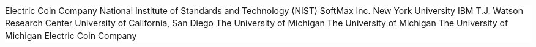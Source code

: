 <reference anchor="Bowe19" target="https://eprint.iacr.org/2019/814">
  <front>
    <title>Faster subgroup checks for BLS12-381</title>
    <author initials="S." surname="Bowe" fullname="Sean Bowe">
      <organization>Electric Coin Company</organization>
    </author>
    <date year="2019" month="July"/>
  </front>
</reference>
<reference anchor="FIPS180-4" target="https://nvlpubs.nist.gov/nistpubs/FIPS/NIST.FIPS.180-4.pdf">
  <front>
    <title>FIPS Publication 180-4: Secure Hash Standard</title>
    <author>
      <organization>National Institute of Standards and Technology (NIST)</organization>
    </author>
    <date year="2015" month="August"/>
  </front>
</reference>
<reference anchor="ADR02" target="https://doi.org/10.1007/3-540-46035-7_6">
  <front>
    <title>On the Security of Joint Signature and Encryption</title>
    <author initials="J. H." surname="An" fullname="Jee Hea An">
      <organization>SoftMax Inc.</organization>
    </author>
    <author initials="Y." surname="Dodis" fullname="Yevgeniy Dodis">
      <organization>New York University</organization>
    </author>
    <author initials="T." surname="Rabin" fullname="Tal Rabin">
      <organization>IBM T.J. Watson Research Center</organization>
    </author>
    <date year="2002" month="April"/>
  </front>
  <seriesInfo name="In" value="EUROCRYPT"/>
  <seriesInfo name="pages" value="83-107"/>
</reference>
<reference anchor="HDWH12" target="https://www.usenix.org/system/files/conference/usenixsecurity12/sec12-final228.pdf">
  <front>
    <title>Mining your Ps and Qs: Detection of widespread weak keys in network devices</title>
    <author initials="N." surname="Heninger" fullname="Nadia Heninger">
      <organization>University of California, San Diego</organization>
    </author>
    <author initials="Z." surname="Durumeric" fullname="Zakir Durumeric">
      <organization>The University of Michigan</organization>
    </author>
    <author initials="E." surname="Wustrow" fullname="Eric Wustrow">
      <organization>The University of Michigan</organization>
    </author>
    <author initials="J.A." surname="Halderman" fullname="J. Alex Halderman">
      <organization>The University of Michigan</organization>
    </author>
    <date year="2012" month="August"/>
  </front>
  <seriesInfo name="In" value="USENIX Security"/>
  <seriesInfo name="pages" value="205-220"/>
</reference>
<reference anchor="ZCash" target="https://github.com/zkcrypto/pairing/blob/34aa52b0f7bef705917252ea63e5a13fa01af551/src/bls12_381/README.md#serialization">
  <front>
    <title>BLS12-381</title>
    <author>
      <organization>Electric Coin Company</organization>
    </author>
    <date year="2017" month="July"/>